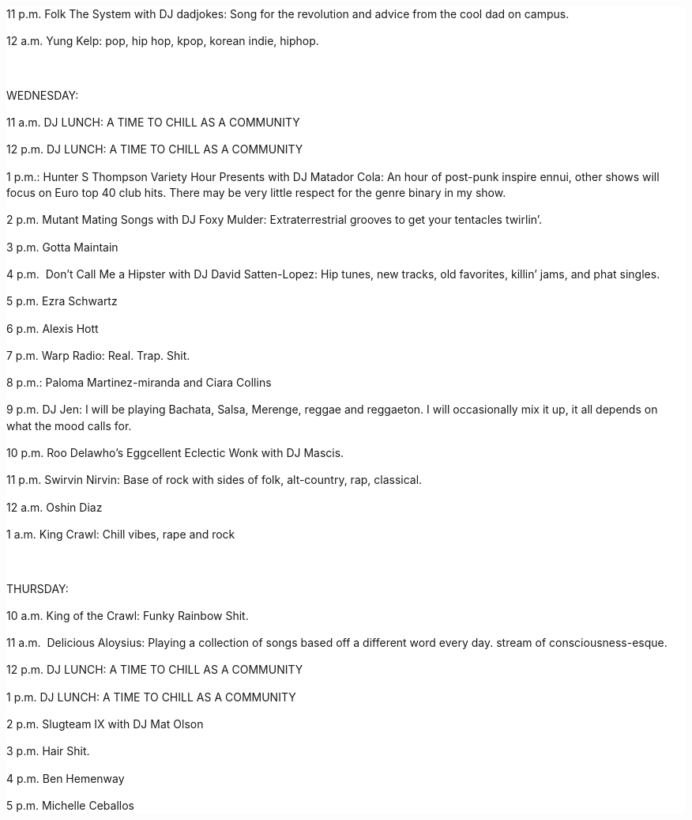 11 p.m. Folk The System with DJ dadjokes: Song for the revolution and advice from the cool dad on campus.

12 a.m. Yung Kelp: pop, hip hop, kpop, korean indie, hiphop.

&nbsp;

WEDNESDAY:

11 a.m. DJ LUNCH: A TIME TO CHILL AS A COMMUNITY

12 p.m. DJ LUNCH: A TIME TO CHILL AS A COMMUNITY

1 p.m.: Hunter S Thompson Variety Hour Presents with DJ Matador Cola: An hour of post-punk inspire ennui, other shows will focus on Euro top 40 club hits. There may be very little respect for the genre binary in my show.

2 p.m. Mutant Mating Songs with DJ Foxy Mulder: Extraterrestrial grooves to get your tentacles twirlin’.

3 p.m. Gotta Maintain

4 p.m.  Don’t Call Me a Hipster with DJ David Satten-Lopez: Hip tunes, new tracks, old favorites, killin’ jams, and phat singles.

5 p.m. Ezra Schwartz

6 p.m. Alexis Hott

7 p.m. Warp Radio: Real. Trap. Shit.

8 p.m.: Paloma Martinez-miranda and Ciara Collins

9 p.m. DJ Jen: I will be playing Bachata, Salsa, Merenge, reggae and reggaeton. I will occasionally mix it up, it all depends on what the mood calls for.

10 p.m. Roo Delawho’s Eggcellent Eclectic Wonk with DJ Mascis.

11 p.m. Swirvin Nirvin: Base of rock with sides of folk, alt-country, rap, classical.

12 a.m. Oshin Diaz

1 a.m. King Crawl: Chill vibes, rape and rock

&nbsp;

THURSDAY:

10 a.m. King of the Crawl: Funky Rainbow Shit.

11 a.m.  Delicious Aloysius: Playing a collection of songs based off a different word every day. stream of consciousness-esque.

12 p.m. DJ LUNCH: A TIME TO CHILL AS A COMMUNITY

1 p.m. DJ LUNCH: A TIME TO CHILL AS A COMMUNITY

2 p.m. Slugteam IX with DJ Mat Olson

3 p.m. Hair Shit.

4 p.m. Ben Hemenway

5 p.m. Michelle Ceballos
